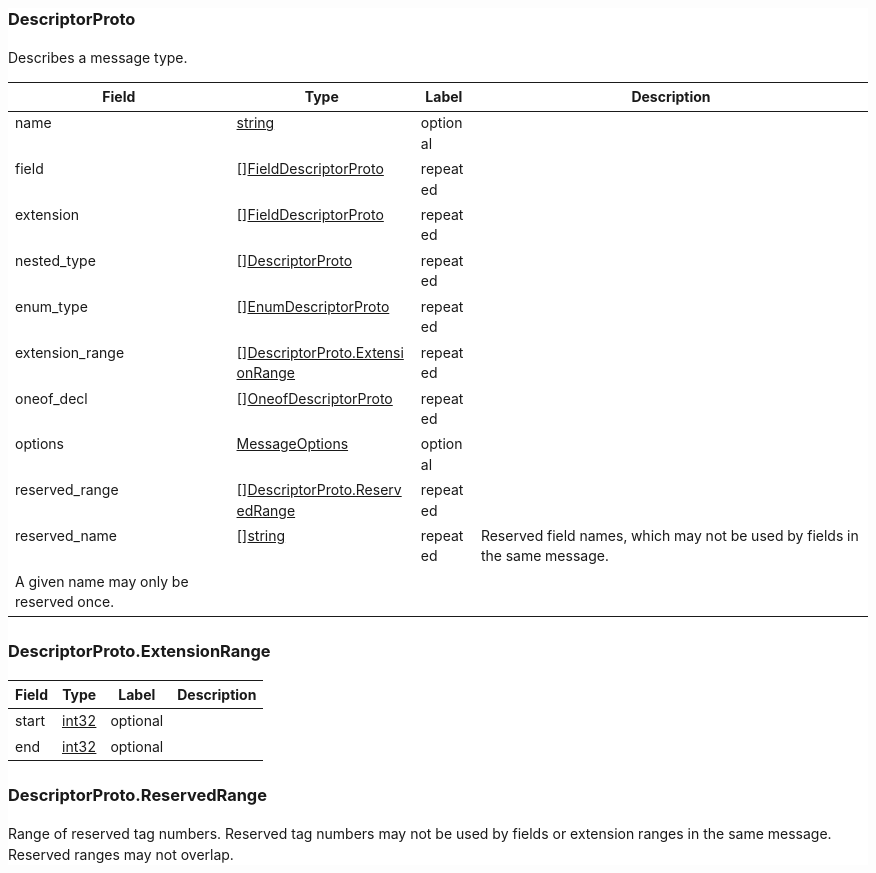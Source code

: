 




<a name="google.protobuf.DescriptorProto"></a>

### DescriptorProto
Describes a message type.


| Field | Type | Label | Description |
| ----- | ---- | ----- | ----------- |
| name | [string](#string) | optional |  |
| field | [][FieldDescriptorProto](#google.protobuf.FieldDescriptorProto) | repeated |  |
| extension | [][FieldDescriptorProto](#google.protobuf.FieldDescriptorProto) | repeated |  |
| nested_type | [][DescriptorProto](#google.protobuf.DescriptorProto) | repeated |  |
| enum_type | [][EnumDescriptorProto](#google.protobuf.EnumDescriptorProto) | repeated |  |
| extension_range | [][DescriptorProto.ExtensionRange](#google.protobuf.DescriptorProto.ExtensionRange) | repeated |  |
| oneof_decl | [][OneofDescriptorProto](#google.protobuf.OneofDescriptorProto) | repeated |  |
| options | [MessageOptions](#google.protobuf.MessageOptions) | optional |  |
| reserved_range | [][DescriptorProto.ReservedRange](#google.protobuf.DescriptorProto.ReservedRange) | repeated |  |
| reserved_name | [][string](#string) | repeated | Reserved field names, which may not be used by fields in the same message.
A given name may only be reserved once. |






<a name="google.protobuf.DescriptorProto.ExtensionRange"></a>

### DescriptorProto.ExtensionRange



| Field | Type | Label | Description |
| ----- | ---- | ----- | ----------- |
| start | [int32](#int32) | optional |  |
| end | [int32](#int32) | optional |  |






<a name="google.protobuf.DescriptorProto.ReservedRange"></a>

### DescriptorProto.ReservedRange
Range of reserved tag numbers. Reserved tag numbers may not be used by
fields or extension ranges in the same message. Reserved ranges may
not overlap.
